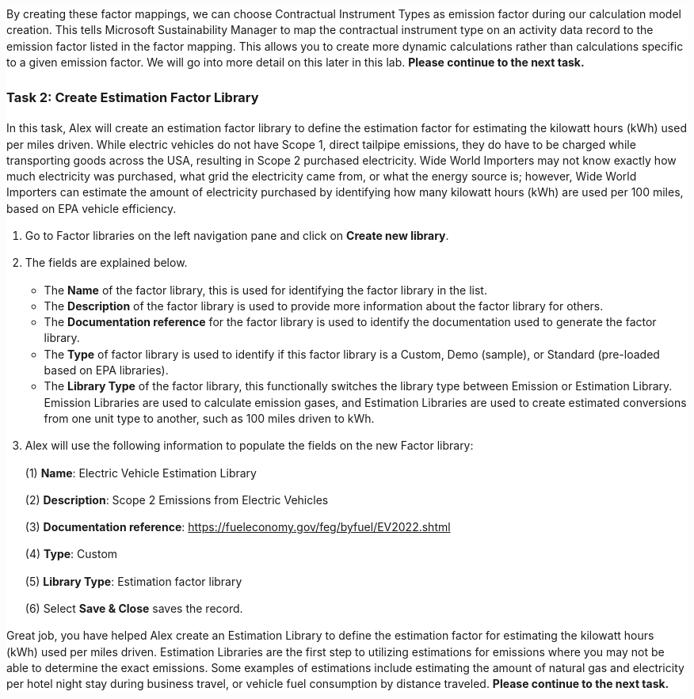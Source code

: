 By creating these factor mappings, we can choose Contractual Instrument Types as emission factor during our calculation model creation. This tells Microsoft Sustainability Manager to map the contractual instrument type on an activity data record to the emission factor listed in the factor mapping. This allows you to create more dynamic calculations rather than calculations specific to a given emission factor. We will go into more detail on this later in this lab.  **Please continue to the next task.**

### Task 2: Create Estimation Factor Library

In this task, Alex will create an estimation factor library to define the estimation factor for estimating the kilowatt hours (kWh) used per miles driven. While electric vehicles do not have Scope 1, direct tailpipe emissions, they do have to be charged while transporting goods across the USA, resulting in Scope 2 purchased electricity. Wide World Importers may not know exactly how much electricity was purchased, what grid the electricity came from, or what the energy source is; however, Wide World Importers can estimate the amount of electricity purchased by identifying how many kilowatt hours (kWh) are used per 100 miles, based on EPA vehicle efficiency.



1.  Go to Factor libraries on the left navigation pane and click on **Create new library**.

    
2.  The fields are explained below.

    - The **Name** of the factor library, this is used for identifying the factor library in the list.
    - The **Description** of the factor library is used to provide more information about the factor library for others.
    - The **Documentation reference** for the factor library is used to identify the documentation used to generate the factor library.
    - The **Type** of factor library is used to identify if this factor library is a Custom, Demo (sample), or Standard (pre-loaded based on EPA libraries).
    - The **Library Type** of the factor library, this functionally switches the library type between Emission or Estimation Library. Emission Libraries are used to calculate emission gases, and Estimation Libraries are used to create estimated conversions from one unit type to another, such as 100 miles driven to kWh.

3.  Alex will use the following information to populate the fields on the new Factor library:

    (1) **Name**: Electric Vehicle Estimation Library

    (2) **Description**: Scope 2 Emissions from Electric Vehicles

    (3) **Documentation reference**: https://fueleconomy.gov/feg/byfuel/EV2022.shtml

    (4) **Type**: Custom

    (5) **Library Type**: Estimation factor library

    (6) Select **Save & Close** saves the record.



Great job, you have helped Alex create an Estimation Library to define the estimation factor for estimating the kilowatt hours (kWh) used per miles driven. Estimation Libraries are the first step to utilizing estimations for emissions where you may not be able to determine the exact emissions. Some examples of estimations include estimating the amount of natural gas and electricity per hotel night stay during business travel, or vehicle fuel consumption by distance traveled. **Please continue to the next task.**
